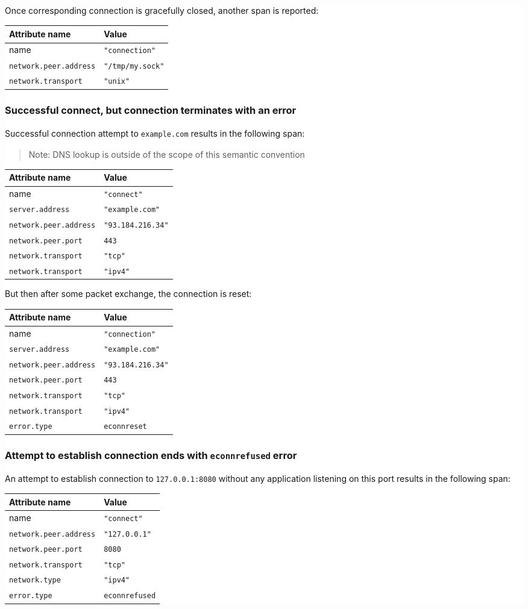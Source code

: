Once corresponding connection is gracefully closed, another span is reported:

|   Attribute name       |         Value       |
| :--------------------- | :-------------------|
| name                   | `"connection"`      |
| `network.peer.address` | `"/tmp/my.sock"`    |
| `network.transport`    | `"unix"`            |

### Successful connect, but connection terminates with an error

Successful connection attempt to `example.com` results in the following span:
> Note: DNS lookup is outside of the scope of this semantic convention

|   Attribute name       |         Value       |
| :--------------------- | :-------------------|
| name                   | `"connect"`         |
| `server.address`       | `"example.com"`     |
| `network.peer.address` | `"93.184.216.34"`   |
| `network.peer.port`    | `443`               |
| `network.transport`    | `"tcp"`             |
| `network.transport`    | `"ipv4"`            |

But then after some packet exchange, the connection is reset:

|   Attribute name       |         Value       |
| :--------------------- | :-------------------|
| name                   | `"connection"`      |
| `server.address`       | `"example.com"`     |
| `network.peer.address` | `"93.184.216.34"`   |
| `network.peer.port`    | `443`               |
| `network.transport`    | `"tcp"`             |
| `network.transport`    | `"ipv4"`            |
| `error.type`           | `econnreset`        |

### Attempt to establish connection ends with `econnrefused` error

An attempt to establish connection to `127.0.0.1:8080` without any application
listening on this port results in the following span:

|   Attribute name       |         Value       |
| :--------------------- | :-------------------|
| name                   | `"connect"`         |
| `network.peer.address` | `"127.0.0.1"`   |
| `network.peer.port`    | `8080`               |
| `network.transport`    | `"tcp"`             |
| `network.type`         | `"ipv4"`            |
| `error.type`           | `econnrefused`      |

